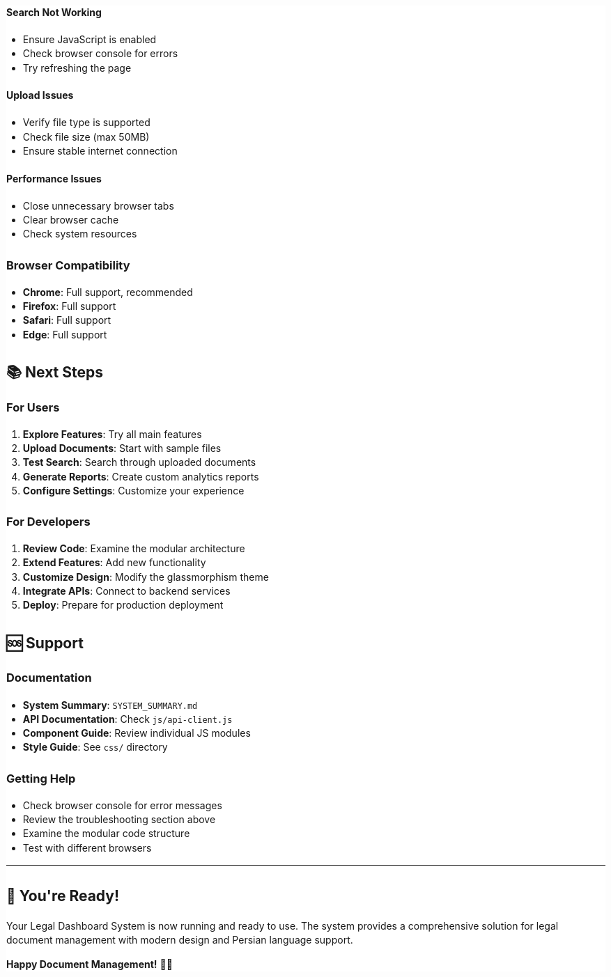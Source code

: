 #### Search Not Working
- Ensure JavaScript is enabled
- Check browser console for errors
- Try refreshing the page

#### Upload Issues
- Verify file type is supported
- Check file size (max 50MB)
- Ensure stable internet connection

#### Performance Issues
- Close unnecessary browser tabs
- Clear browser cache
- Check system resources

### Browser Compatibility
- **Chrome**: Full support, recommended
- **Firefox**: Full support
- **Safari**: Full support
- **Edge**: Full support

## 📚 Next Steps

### For Users
1. **Explore Features**: Try all main features
2. **Upload Documents**: Start with sample files
3. **Test Search**: Search through uploaded documents
4. **Generate Reports**: Create custom analytics reports
5. **Configure Settings**: Customize your experience

### For Developers
1. **Review Code**: Examine the modular architecture
2. **Extend Features**: Add new functionality
3. **Customize Design**: Modify the glassmorphism theme
4. **Integrate APIs**: Connect to backend services
5. **Deploy**: Prepare for production deployment

## 🆘 Support

### Documentation
- **System Summary**: `SYSTEM_SUMMARY.md`
- **API Documentation**: Check `js/api-client.js`
- **Component Guide**: Review individual JS modules
- **Style Guide**: See `css/` directory

### Getting Help
- Check browser console for error messages
- Review the troubleshooting section above
- Examine the modular code structure
- Test with different browsers

---

## 🎉 You're Ready!

Your Legal Dashboard System is now running and ready to use. The system provides a comprehensive solution for legal document management with modern design and Persian language support.

**Happy Document Management!** 📄✨